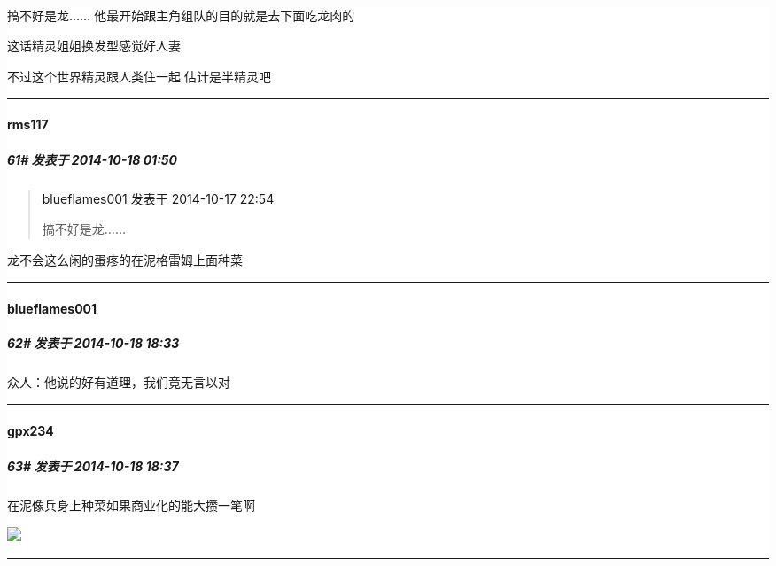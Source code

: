 搞不好是龙……</blockquote>
他最开始跟主角组队的目的就是去下面吃龙肉的


这话精灵姐姐换发型感觉好人妻

不过这个世界精灵跟人类住一起 估计是半精灵吧







-----

####  rms117  
##### 61#       发表于 2014-10-18 01:50



<blockquote><a href="httphttps://bbs.saraba1st.com/2b/forum.php?mod=redirect&amp;goto=findpost&amp;pid=26955989&amp;ptid=1025007" target="_blank">blueflames001 发表于 2014-10-17 22:54</a>

搞不好是龙……</blockquote>
龙不会这么闲的蛋疼的在泥格雷姆上面种菜







-----

####  blueflames001  
##### 62#       发表于 2014-10-18 18:33




众人：他说的好有道理，我们竟无言以对







-----

####  gpx234  
##### 63#       发表于 2014-10-18 18:37




在泥像兵身上种菜如果商业化的能大攒一笔啊

<img src="https://static.saraba1st.com/image/smiley/face/91.gif" referrerpolicy="no-referrer">







-----
